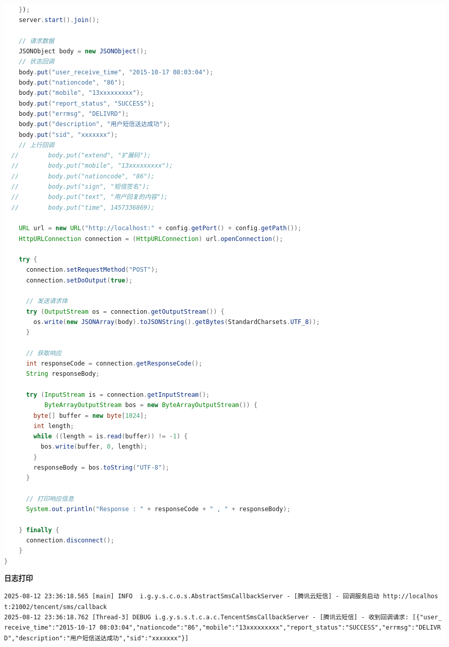 ```java
    });
    server.start().join();
  
    // 请求数据
    JSONObject body = new JSONObject();
    // 状态回调
    body.put("user_receive_time", "2015-10-17 08:03:04");
    body.put("nationcode", "86");
    body.put("mobile", "13xxxxxxxxx");
    body.put("report_status", "SUCCESS");
    body.put("errmsg", "DELIVRD");
    body.put("description", "用户短信送达成功");
    body.put("sid", "xxxxxxx");
    // 上行回调
  //        body.put("extend", "扩展码");
  //        body.put("mobile", "13xxxxxxxxx");
  //        body.put("nationcode", "86");
  //        body.put("sign", "短信签名");
  //        body.put("text", "用户回复的内容");
  //        body.put("time", 1457336869);
  
    URL url = new URL("http://localhost:" + config.getPort() + config.getPath());
    HttpURLConnection connection = (HttpURLConnection) url.openConnection();
  
    try {
      connection.setRequestMethod("POST");
      connection.setDoOutput(true);
  
      // 发送请求体
      try (OutputStream os = connection.getOutputStream()) {
        os.write(new JSONArray(body).toJSONString().getBytes(StandardCharsets.UTF_8));
      }
  
      // 获取响应
      int responseCode = connection.getResponseCode();
      String responseBody;
  
      try (InputStream is = connection.getInputStream();
           ByteArrayOutputStream bos = new ByteArrayOutputStream()) {
        byte[] buffer = new byte[1024];
        int length;
        while ((length = is.read(buffer)) != -1) {
          bos.write(buffer, 0, length);
        }
        responseBody = bos.toString("UTF-8");
      }
  
      // 打印响应信息
      System.out.println("Response : " + responseCode + " , " + responseBody);
  
    } finally {
      connection.disconnect();
    }
}
```
**日志打印**
```text
2025-08-12 23:36:18.565 [main] INFO  i.g.y.s.c.o.s.AbstractSmsCallbackServer - [腾讯云短信] - 回调服务启动 http://localhost:21002/tencent/sms/callback
2025-08-12 23:36:18.762 [Thread-3] DEBUG i.g.y.s.s.t.c.a.c.TencentSmsCallbackServer - [腾讯云短信] - 收到回调请求: [{"user_receive_time":"2015-10-17 08:03:04","nationcode":"86","mobile":"13xxxxxxxxx","report_status":"SUCCESS","errmsg":"DELIVRD","description":"用户短信送达成功","sid":"xxxxxxx"}]
```